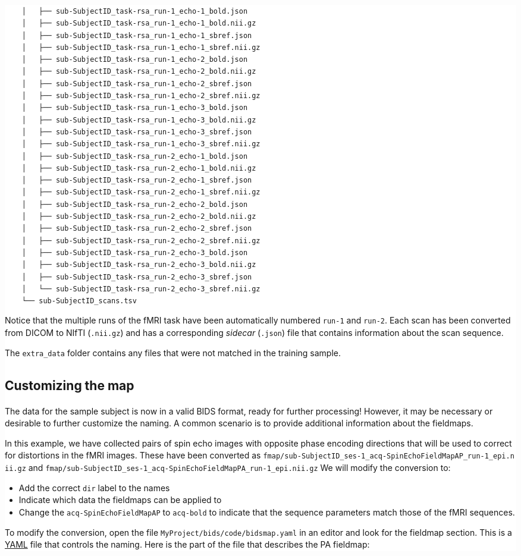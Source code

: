 ```
    │   ├── sub-SubjectID_task-rsa_run-1_echo-1_bold.json
    │   ├── sub-SubjectID_task-rsa_run-1_echo-1_bold.nii.gz
    │   ├── sub-SubjectID_task-rsa_run-1_echo-1_sbref.json
    │   ├── sub-SubjectID_task-rsa_run-1_echo-1_sbref.nii.gz
    │   ├── sub-SubjectID_task-rsa_run-1_echo-2_bold.json
    │   ├── sub-SubjectID_task-rsa_run-1_echo-2_bold.nii.gz
    │   ├── sub-SubjectID_task-rsa_run-1_echo-2_sbref.json
    │   ├── sub-SubjectID_task-rsa_run-1_echo-2_sbref.nii.gz
    │   ├── sub-SubjectID_task-rsa_run-1_echo-3_bold.json
    │   ├── sub-SubjectID_task-rsa_run-1_echo-3_bold.nii.gz
    │   ├── sub-SubjectID_task-rsa_run-1_echo-3_sbref.json
    │   ├── sub-SubjectID_task-rsa_run-1_echo-3_sbref.nii.gz
    │   ├── sub-SubjectID_task-rsa_run-2_echo-1_bold.json
    │   ├── sub-SubjectID_task-rsa_run-2_echo-1_bold.nii.gz
    │   ├── sub-SubjectID_task-rsa_run-2_echo-1_sbref.json
    │   ├── sub-SubjectID_task-rsa_run-2_echo-1_sbref.nii.gz
    │   ├── sub-SubjectID_task-rsa_run-2_echo-2_bold.json
    │   ├── sub-SubjectID_task-rsa_run-2_echo-2_bold.nii.gz
    │   ├── sub-SubjectID_task-rsa_run-2_echo-2_sbref.json
    │   ├── sub-SubjectID_task-rsa_run-2_echo-2_sbref.nii.gz
    │   ├── sub-SubjectID_task-rsa_run-2_echo-3_bold.json
    │   ├── sub-SubjectID_task-rsa_run-2_echo-3_bold.nii.gz
    │   ├── sub-SubjectID_task-rsa_run-2_echo-3_sbref.json
    │   └── sub-SubjectID_task-rsa_run-2_echo-3_sbref.nii.gz
    └── sub-SubjectID_scans.tsv

```

Notice that the multiple runs of the fMRI task have been automatically numbered `run-1` and `run-2`. Each scan has been converted from DICOM to NIfTI (`.nii.gz`) and has a corresponding *sidecar* (`.json`) file that contains information about the scan sequence.

The `extra_data` folder contains any files that were not matched in the training sample.

## Customizing the map

The data for the sample subject is now in a valid BIDS format, ready for further processing! However, it may be necessary or desirable to further customize the naming. A common scenario is to provide additional information about the fieldmaps.

In this example, we have collected pairs of spin echo images with opposite phase encoding directions that will be used to correct for distortions in the fMRI images. These have been converted as `fmap/sub-SubjectID_ses-1_acq-SpinEchoFieldMapAP_run-1_epi.nii.gz` and `fmap/sub-SubjectID_ses-1_acq-SpinEchoFieldMapPA_run-1_epi.nii.gz` We will modify the conversion to:

- Add the correct `dir` label to the names
- Indicate which data the fieldmaps can be applied to
- Change the `acq-SpinEchoFieldMapAP` to `acq-bold` to indicate that the sequence parameters match those of the fMRI sequences.

To modify the conversion, open the file `MyProject/bids/code/bidsmap.yaml` in an editor and look for the fieldmap section. This is a [YAML](https://docs.ansible.com/ansible/latest/reference_appendices/YAMLSyntax.html) file that controls the naming. Here is the part of the file that describes the PA fieldmap:
